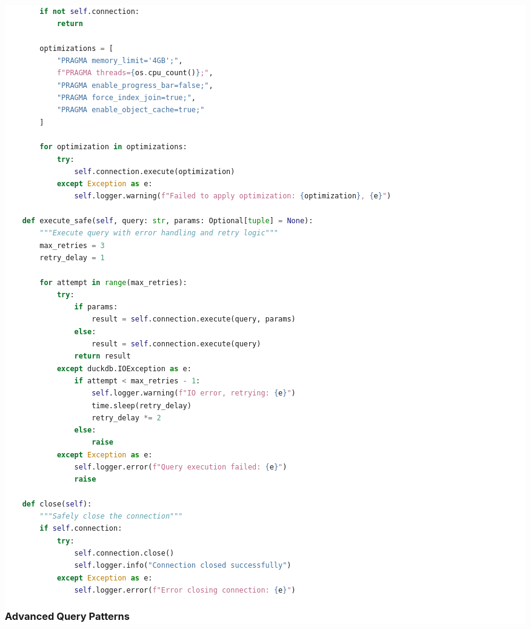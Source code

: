 ```python
        if not self.connection:
            return

        optimizations = [
            "PRAGMA memory_limit='4GB';",
            f"PRAGMA threads={os.cpu_count()};",
            "PRAGMA enable_progress_bar=false;",
            "PRAGMA force_index_join=true;",
            "PRAGMA enable_object_cache=true;"
        ]

        for optimization in optimizations:
            try:
                self.connection.execute(optimization)
            except Exception as e:
                self.logger.warning(f"Failed to apply optimization: {optimization}, {e}")

    def execute_safe(self, query: str, params: Optional[tuple] = None):
        """Execute query with error handling and retry logic"""
        max_retries = 3
        retry_delay = 1

        for attempt in range(max_retries):
            try:
                if params:
                    result = self.connection.execute(query, params)
                else:
                    result = self.connection.execute(query)
                return result
            except duckdb.IOException as e:
                if attempt < max_retries - 1:
                    self.logger.warning(f"IO error, retrying: {e}")
                    time.sleep(retry_delay)
                    retry_delay *= 2
                else:
                    raise
            except Exception as e:
                self.logger.error(f"Query execution failed: {e}")
                raise

    def close(self):
        """Safely close the connection"""
        if self.connection:
            try:
                self.connection.close()
                self.logger.info("Connection closed successfully")
            except Exception as e:
                self.logger.error(f"Error closing connection: {e}")
```

### Advanced Query Patterns
